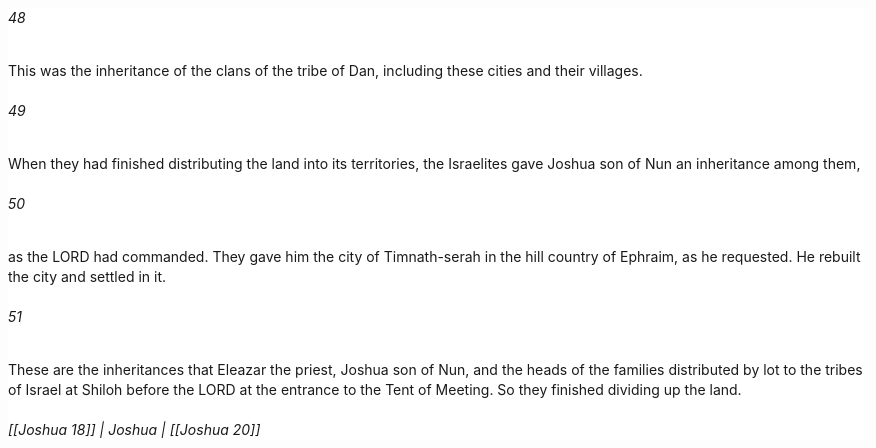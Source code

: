 ###### 48
This was the inheritance of the clans of the tribe of Dan, including these cities and their villages.
###### 49
When they had finished distributing the land into its territories, the Israelites gave Joshua son of Nun an inheritance among them,
###### 50
as the LORD had commanded. They gave him the city of Timnath-serah in the hill country of Ephraim, as he requested. He rebuilt the city and settled in it.
###### 51
These are the inheritances that Eleazar the priest, Joshua son of Nun, and the heads of the families distributed by lot to the tribes of Israel at Shiloh before the LORD at the entrance to the Tent of Meeting. So they finished dividing up the land.

###### [[Joshua 18]] | Joshua | [[Joshua 20]]
